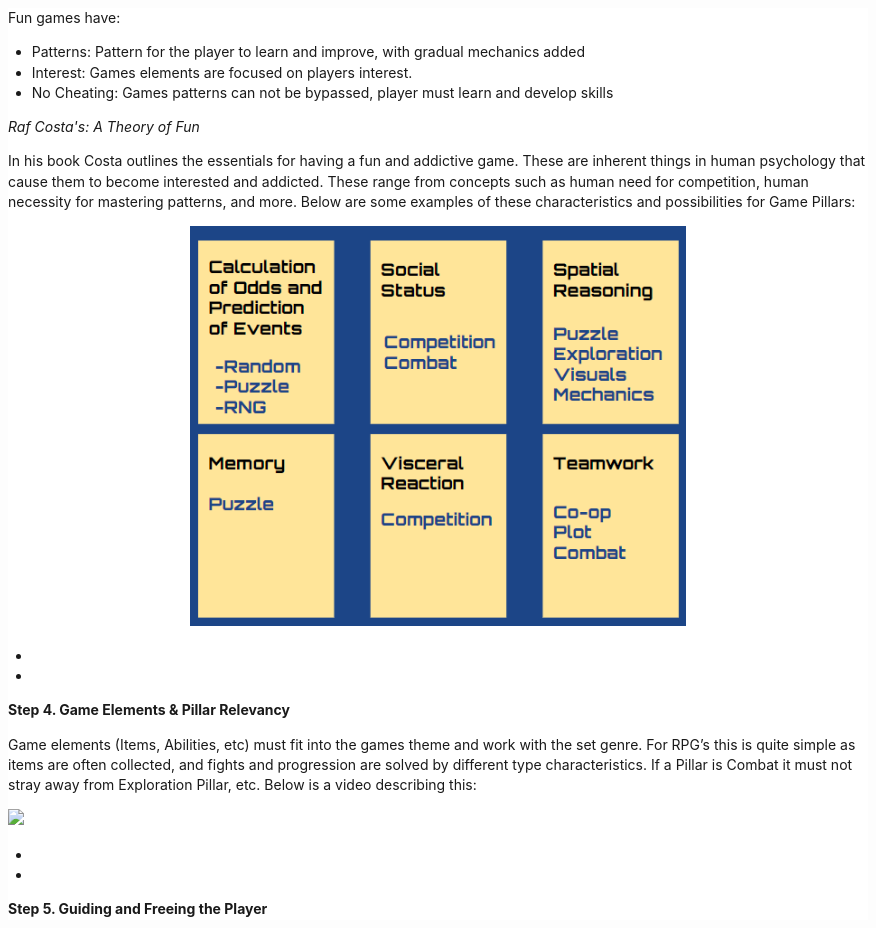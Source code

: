 Fun games have: 

- Patterns: Pattern for the player to learn and improve, with gradual mechanics added
- Interest: Games elements are focused on players interest.
- No Cheating: Games patterns can not be bypassed, player must learn and develop skills

*Raf Costa's: A Theory of Fun*

In his book Costa outlines the essentials for having a fun and addictive game. These are inherent things in human psychology that cause them to become interested and addicted. These range from concepts such as human need for competition, human necessity for mastering patterns, and more. Below are some examples of these characteristics and possibilities for Game Pillars: 

<img src="images/6.png" alt="6" width="1000" height="400">

-
-

**Step 4. Game Elements & Pillar Relevancy**

Game elements (Items, Abilities, etc) must fit into the games theme and work with the set genre. For RPG’s this is quite simple as items are often collected, and fights and progression are solved by different type characteristics. If a Pillar is Combat it must not stray away from Exploration Pillar, etc. Below is a video describing this:

[<img src="https://i.ytimg.com/vi/QS9CYuUOmU4/maxresdefault.jpg" width="50%">](https://www.youtube.com/watch?v=QS9CYuUOmU4&t=2s&ab_channel=DesignDoc)


-
-


**Step 5. Guiding and Freeing the Player**
